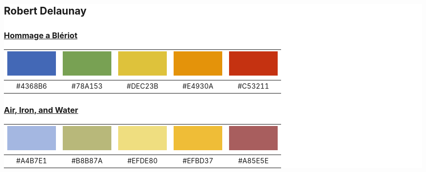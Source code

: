 
## Robert Delaunay

### [Hommage a Blériot](https://commons.wikimedia.org/wiki/File:Robert_Delaunay,_Hommage_%C3%A0_Bl%C3%A9riot,_1914.jpg)
|![#4368B6](img/4368B6.png)|![#78A153](img/78A153.png)|![#DEC23B](img/DEC23B.png)|![#E4930A](img/E4930A.png)|![#C53211](img/C53211.png)|
|:-:|:-:|:-:|:-:|:-:|
|#4368B6|#78A153|#DEC23B|#E4930A|#C53211|

### [Air, Iron, and Water](https://www.google.com/culturalinstitute/u/0/asset-viewer/air-iron-and-water/ggEJwL8_ezmPCw?projectId=art-project)
|![#A4B7E1](img/A4B7E1.png)|![#B8B87A](img/B8B87A.png)|![#EFDE80](img/EFDE80.png)|![#EFBD37](img/EFBD37.png)|![#A85E5E](img/A85E5E.png)|
|:-:|:-:|:-:|:-:|:-:|
|#A4B7E1|#B8B87A|#EFDE80|#EFBD37|#A85E5E|
